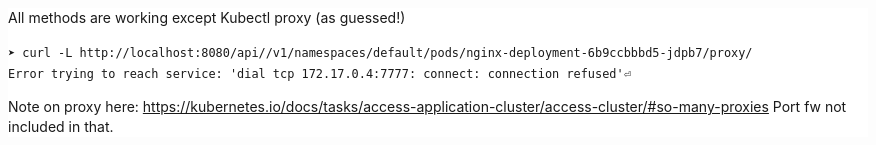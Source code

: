 All methods are working except Kubectl proxy (as guessed!)

````shell script
➤ curl -L http://localhost:8080/api//v1/namespaces/default/pods/nginx-deployment-6b9ccbbbd5-jdpb7/proxy/
Error trying to reach service: 'dial tcp 172.17.0.4:7777: connect: connection refused'⏎
````


Note on proxy here: https://kubernetes.io/docs/tasks/access-application-cluster/access-cluster/#so-many-proxies
Port fw not included in that.


